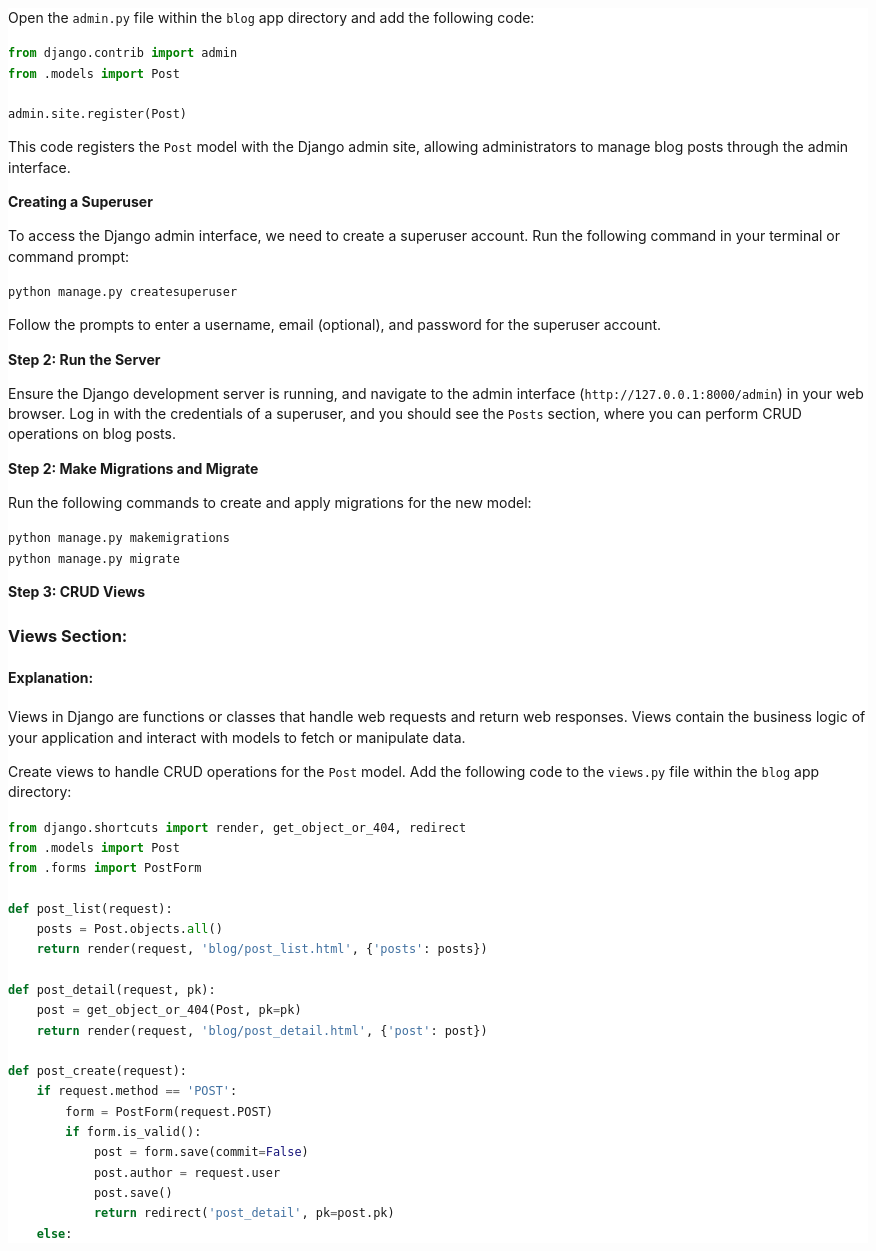 Open the `admin.py` file within the `blog` app directory and add the following code:

```python
from django.contrib import admin
from .models import Post

admin.site.register(Post)
```

This code registers the `Post` model with the Django admin site, allowing administrators to manage blog posts through the admin interface.

**Creating a Superuser**

To access the Django admin interface, we need to create a superuser account. Run the following command in your terminal or command prompt:

```python
python manage.py createsuperuser
```
Follow the prompts to enter a username, email (optional), and password for the superuser account.

**Step 2: Run the Server**

Ensure the Django development server is running, and navigate to the admin interface (`http://127.0.0.1:8000/admin`) in your web browser. Log in with the credentials of a superuser, and you should see the `Posts` section, where you can perform CRUD operations on blog posts.


**Step 2: Make Migrations and Migrate**

Run the following commands to create and apply migrations for the new model:

```bash
python manage.py makemigrations
python manage.py migrate
```

**Step 3: CRUD Views**

### Views Section:

#### Explanation:
Views in Django are functions or classes that handle web requests and return web responses. Views contain the business logic of your application and interact with models to fetch or manipulate data.

Create views to handle CRUD operations for the `Post` model. Add the following code to the `views.py` file within the `blog` app directory:

```python
from django.shortcuts import render, get_object_or_404, redirect
from .models import Post
from .forms import PostForm

def post_list(request):
    posts = Post.objects.all()
    return render(request, 'blog/post_list.html', {'posts': posts})

def post_detail(request, pk):
    post = get_object_or_404(Post, pk=pk)
    return render(request, 'blog/post_detail.html', {'post': post})

def post_create(request):
    if request.method == 'POST':
        form = PostForm(request.POST)
        if form.is_valid():
            post = form.save(commit=False)
            post.author = request.user
            post.save()
            return redirect('post_detail', pk=post.pk)
    else:
```